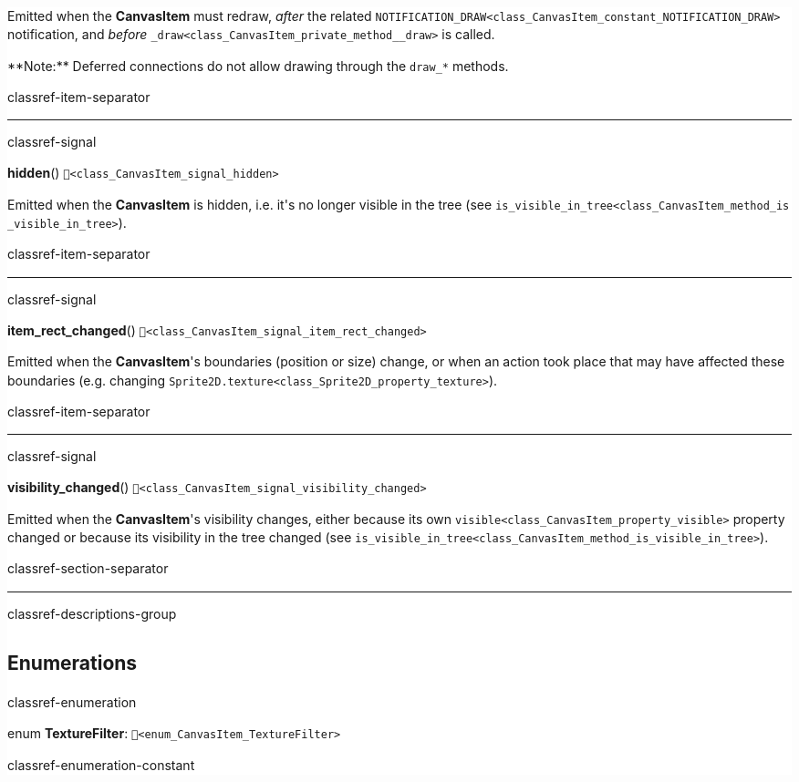 Emitted when the **CanvasItem** must redraw, *after* the related
`NOTIFICATION_DRAW<class_CanvasItem_constant_NOTIFICATION_DRAW>`
notification, and *before*
`_draw<class_CanvasItem_private_method__draw>` is called.

\*\*Note:\*\* Deferred connections do not allow drawing through the
`draw_*` methods.

classref-item-separator

------------------------------------------------------------------------

classref-signal

**hidden**() `🔗<class_CanvasItem_signal_hidden>`

Emitted when the **CanvasItem** is hidden, i.e. it's no longer visible
in the tree (see
`is_visible_in_tree<class_CanvasItem_method_is_visible_in_tree>`).

classref-item-separator

------------------------------------------------------------------------

classref-signal

**item\_rect\_changed**()
`🔗<class_CanvasItem_signal_item_rect_changed>`

Emitted when the **CanvasItem**'s boundaries (position or size) change,
or when an action took place that may have affected these boundaries
(e.g. changing `Sprite2D.texture<class_Sprite2D_property_texture>`).

classref-item-separator

------------------------------------------------------------------------

classref-signal

**visibility\_changed**()
`🔗<class_CanvasItem_signal_visibility_changed>`

Emitted when the **CanvasItem**'s visibility changes, either because its
own `visible<class_CanvasItem_property_visible>` property changed or
because its visibility in the tree changed (see
`is_visible_in_tree<class_CanvasItem_method_is_visible_in_tree>`).

classref-section-separator

------------------------------------------------------------------------

classref-descriptions-group

## Enumerations

classref-enumeration

enum **TextureFilter**: `🔗<enum_CanvasItem_TextureFilter>`

classref-enumeration-constant
